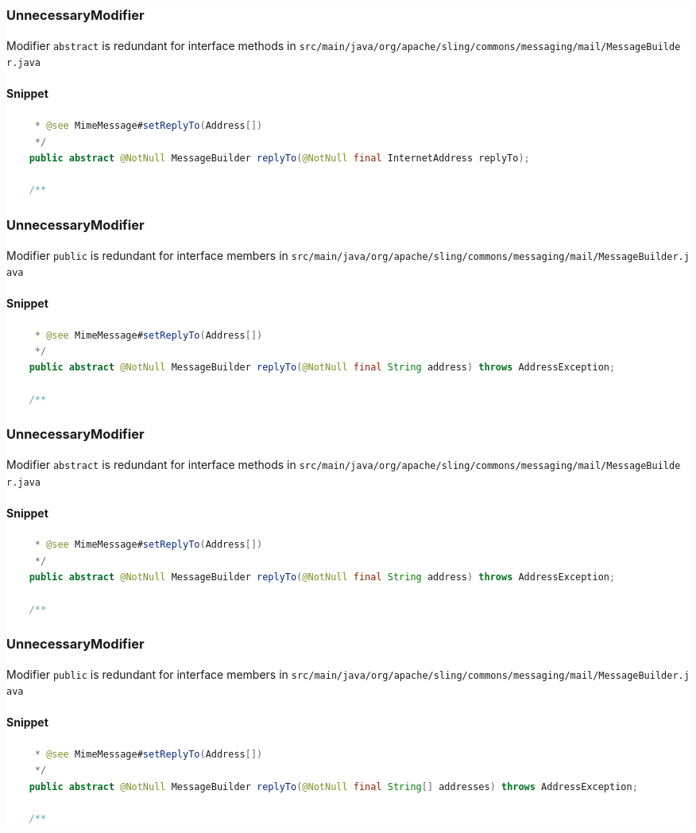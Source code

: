 ### UnnecessaryModifier
Modifier `abstract` is redundant for interface methods
in `src/main/java/org/apache/sling/commons/messaging/mail/MessageBuilder.java`
#### Snippet
```java
     * @see MimeMessage#setReplyTo(Address[])
     */
    public abstract @NotNull MessageBuilder replyTo(@NotNull final InternetAddress replyTo);

    /**
```

### UnnecessaryModifier
Modifier `public` is redundant for interface members
in `src/main/java/org/apache/sling/commons/messaging/mail/MessageBuilder.java`
#### Snippet
```java
     * @see MimeMessage#setReplyTo(Address[])
     */
    public abstract @NotNull MessageBuilder replyTo(@NotNull final String address) throws AddressException;

    /**
```

### UnnecessaryModifier
Modifier `abstract` is redundant for interface methods
in `src/main/java/org/apache/sling/commons/messaging/mail/MessageBuilder.java`
#### Snippet
```java
     * @see MimeMessage#setReplyTo(Address[])
     */
    public abstract @NotNull MessageBuilder replyTo(@NotNull final String address) throws AddressException;

    /**
```

### UnnecessaryModifier
Modifier `public` is redundant for interface members
in `src/main/java/org/apache/sling/commons/messaging/mail/MessageBuilder.java`
#### Snippet
```java
     * @see MimeMessage#setReplyTo(Address[])
     */
    public abstract @NotNull MessageBuilder replyTo(@NotNull final String[] addresses) throws AddressException;

    /**
```
